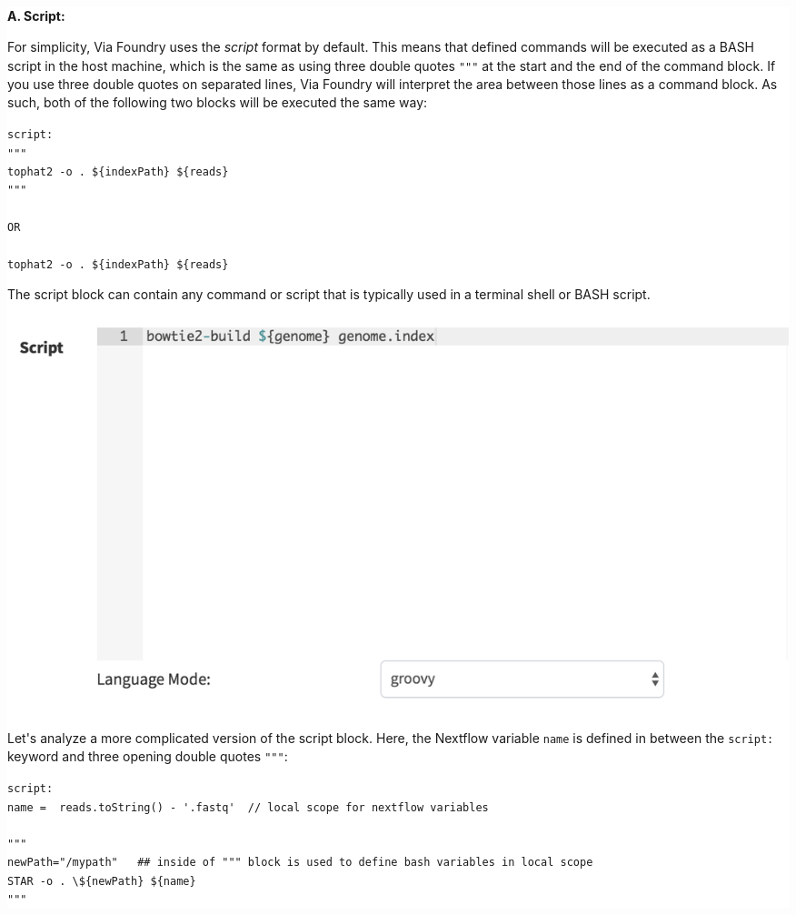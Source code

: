 **A. Script:**

For simplicity, Via Foundry uses the *script* format by default. This
means that defined commands will be executed as a BASH script in the
host machine, which is the same as using three double quotes `"""` at
the start and the end of the command block. If you use three double
quotes on separated lines, Via Foundry will interpret the area between
those lines as a command block. As such, both of the following two
blocks will be executed the same way:

    script:
    """ 
    tophat2 -o . ${indexPath} ${reads} 
    """

    OR 

    tophat2 -o . ${indexPath} ${reads}

The script block can contain any command or script that is typically
used in a terminal shell or BASH script.

![image](../dolphinNext/dolphinnext_images/process_script.png)

Let's analyze a more complicated version of the script block. Here, the
Nextflow variable `name` is defined in between the `script:` keyword and
three opening double quotes `"""`:

    script:
    name =  reads.toString() - '.fastq'  // local scope for nextflow variables

    """ 
    newPath="/mypath"   ## inside of """ block is used to define bash variables in local scope
    STAR -o . \${newPath} ${name}  
    """
